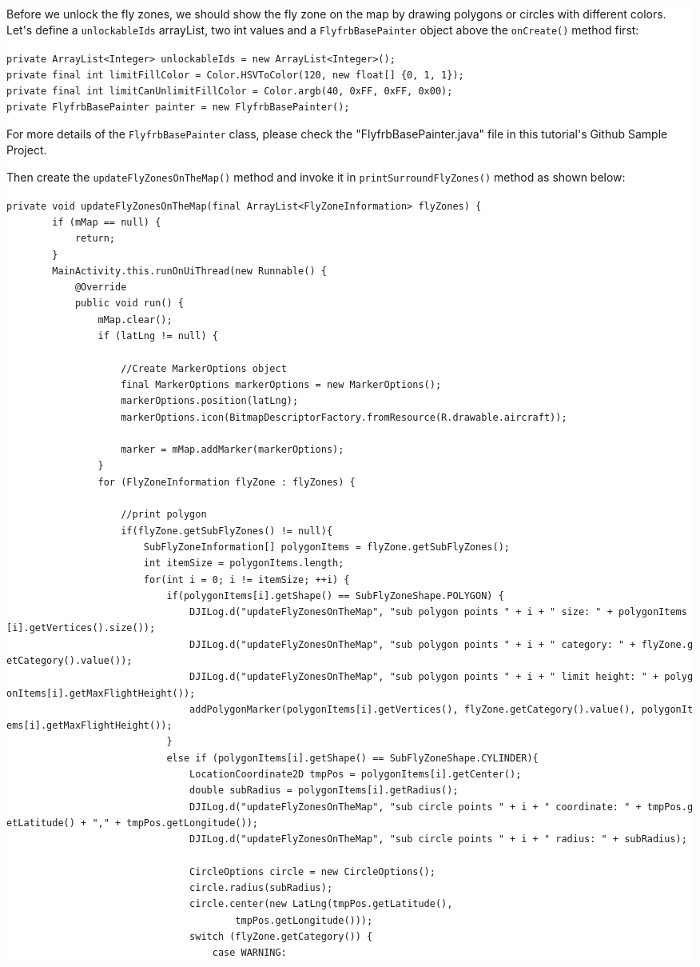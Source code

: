 Before we unlock the fly zones, we should show the fly zone on the map by drawing polygons or circles with different colors. Let's define a `unlockableIds` arrayList, two int values and a `FlyfrbBasePainter` object above the `onCreate()` method first:

~~~
private ArrayList<Integer> unlockableIds = new ArrayList<Integer>();
private final int limitFillColor = Color.HSVToColor(120, new float[] {0, 1, 1});
private final int limitCanUnlimitFillColor = Color.argb(40, 0xFF, 0xFF, 0x00);
private FlyfrbBasePainter painter = new FlyfrbBasePainter();
~~~

For more details of the `FlyfrbBasePainter` class, please check the "FlyfrbBasePainter.java" file in this tutorial's Github Sample Project.

Then create the `updateFlyZonesOnTheMap()` method and invoke it in `printSurroundFlyZones()` method as shown below:

~~~objc
private void updateFlyZonesOnTheMap(final ArrayList<FlyZoneInformation> flyZones) {
        if (mMap == null) {
            return;
        }
        MainActivity.this.runOnUiThread(new Runnable() {
            @Override
            public void run() {
                mMap.clear();
                if (latLng != null) {

                    //Create MarkerOptions object
                    final MarkerOptions markerOptions = new MarkerOptions();
                    markerOptions.position(latLng);
                    markerOptions.icon(BitmapDescriptorFactory.fromResource(R.drawable.aircraft));

                    marker = mMap.addMarker(markerOptions);
                }
                for (FlyZoneInformation flyZone : flyZones) {

                    //print polygon
                    if(flyZone.getSubFlyZones() != null){
                        SubFlyZoneInformation[] polygonItems = flyZone.getSubFlyZones();
                        int itemSize = polygonItems.length;
                        for(int i = 0; i != itemSize; ++i) {
                            if(polygonItems[i].getShape() == SubFlyZoneShape.POLYGON) {
                                DJILog.d("updateFlyZonesOnTheMap", "sub polygon points " + i + " size: " + polygonItems[i].getVertices().size());
                                DJILog.d("updateFlyZonesOnTheMap", "sub polygon points " + i + " category: " + flyZone.getCategory().value());
                                DJILog.d("updateFlyZonesOnTheMap", "sub polygon points " + i + " limit height: " + polygonItems[i].getMaxFlightHeight());
                                addPolygonMarker(polygonItems[i].getVertices(), flyZone.getCategory().value(), polygonItems[i].getMaxFlightHeight());
                            }
                            else if (polygonItems[i].getShape() == SubFlyZoneShape.CYLINDER){
                                LocationCoordinate2D tmpPos = polygonItems[i].getCenter();
                                double subRadius = polygonItems[i].getRadius();
                                DJILog.d("updateFlyZonesOnTheMap", "sub circle points " + i + " coordinate: " + tmpPos.getLatitude() + "," + tmpPos.getLongitude());
                                DJILog.d("updateFlyZonesOnTheMap", "sub circle points " + i + " radius: " + subRadius);

                                CircleOptions circle = new CircleOptions();
                                circle.radius(subRadius);
                                circle.center(new LatLng(tmpPos.getLatitude(),
                                        tmpPos.getLongitude()));
                                switch (flyZone.getCategory()) {
                                    case WARNING:
~~~